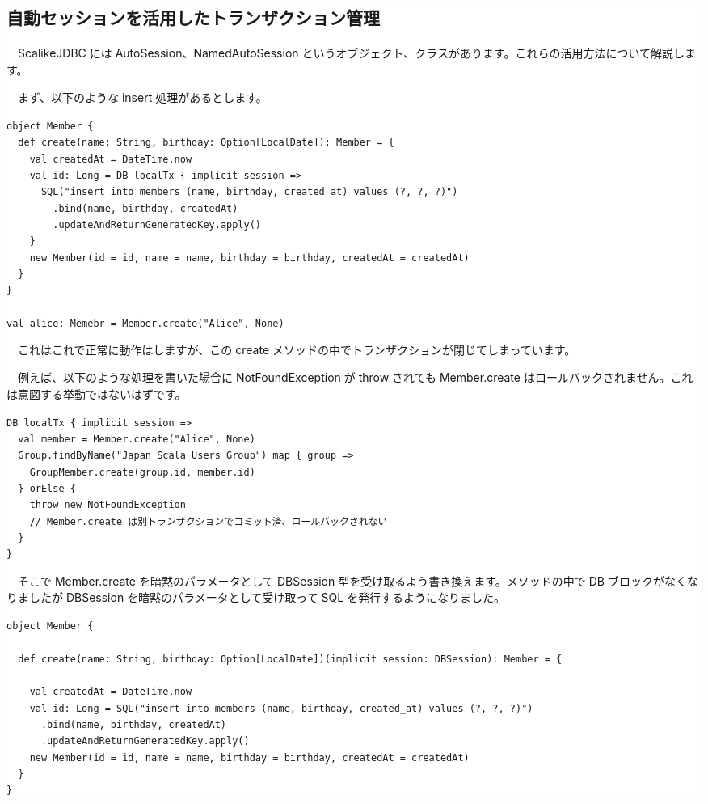 ## 自動セッションを活用したトランザクション管理

　ScalikeJDBC には AutoSession、NamedAutoSession というオブジェクト、クラスがあります。これらの活用方法について解説します。

　まず、以下のような insert 処理があるとします。

```
object Member {
  def create(name: String, birthday: Option[LocalDate]): Member = {
    val createdAt = DateTime.now
    val id: Long = DB localTx { implicit session =>
      SQL("insert into members (name, birthday, created_at) values (?, ?, ?)")
        .bind(name, birthday, createdAt)
        .updateAndReturnGeneratedKey.apply()
    }
    new Member(id = id, name = name, birthday = birthday, createdAt = createdAt)
  }
}

val alice: Memebr = Member.create("Alice", None)
```

　これはこれで正常に動作はしますが、この create メソッドの中でトランザクションが閉じてしまっています。

　例えば、以下のような処理を書いた場合に NotFoundException が throw されても Member.create はロールバックされません。これは意図する挙動ではないはずです。

```
DB localTx { implicit session =>
  val member = Member.create("Alice", None)
  Group.findByName("Japan Scala Users Group") map { group =>
    GroupMember.create(group.id, member.id)
  } orElse {
    throw new NotFoundException
    // Member.create は別トランザクションでコミット済、ロールバックされない
  }
}
```

　そこで Member.create を暗黙のパラメータとして DBSession 型を受け取るよう書き換えます。メソッドの中で DB ブロックがなくなりましたが DBSession を暗黙のパラメータとして受け取って SQL を発行するようになりました。

```
object Member {

  def create(name: String, birthday: Option[LocalDate])(implicit session: DBSession): Member = {

    val createdAt = DateTime.now
    val id: Long = SQL("insert into members (name, birthday, created_at) values (?, ?, ?)")
      .bind(name, birthday, createdAt)
      .updateAndReturnGeneratedKey.apply()
    new Member(id = id, name = name, birthday = birthday, createdAt = createdAt)
  }
}
```
